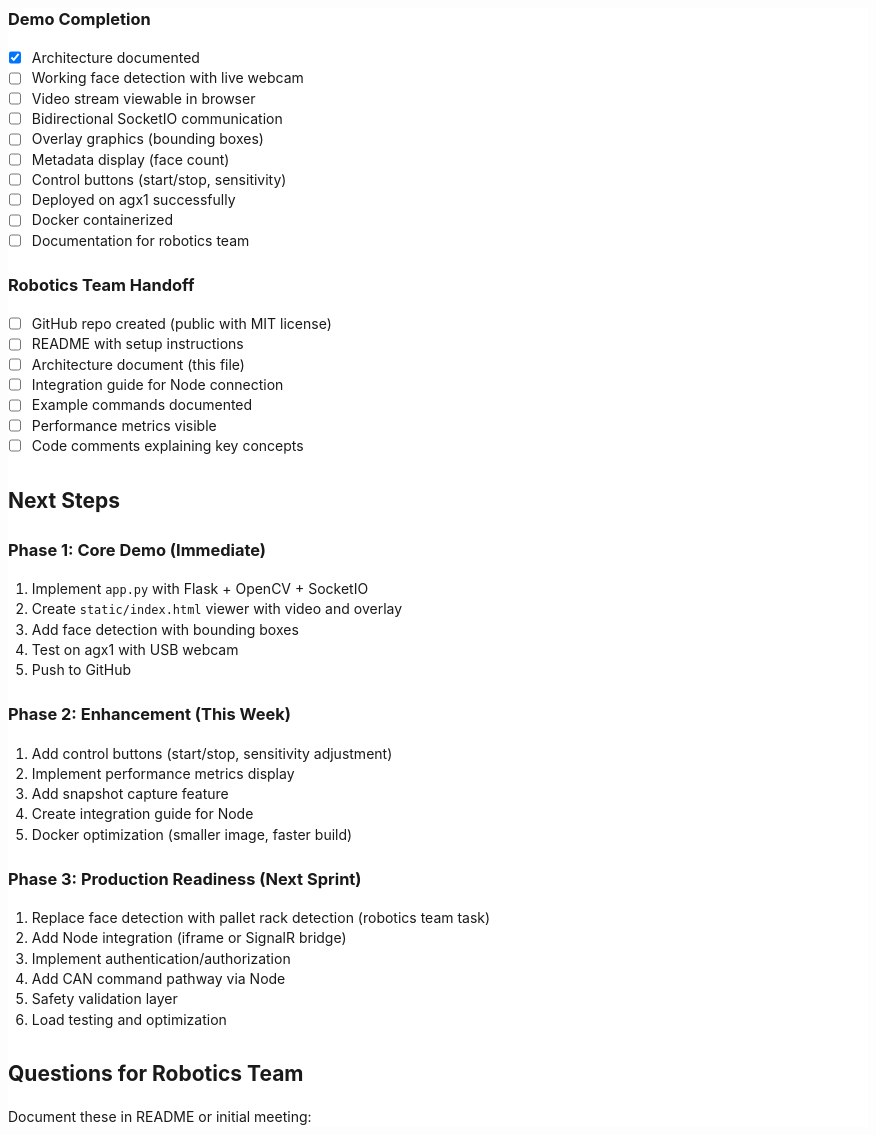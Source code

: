 ### Demo Completion
- [x] Architecture documented
- [ ] Working face detection with live webcam
- [ ] Video stream viewable in browser
- [ ] Bidirectional SocketIO communication
- [ ] Overlay graphics (bounding boxes)
- [ ] Metadata display (face count)
- [ ] Control buttons (start/stop, sensitivity)
- [ ] Deployed on agx1 successfully
- [ ] Docker containerized
- [ ] Documentation for robotics team

### Robotics Team Handoff
- [ ] GitHub repo created (public with MIT license)
- [ ] README with setup instructions
- [ ] Architecture document (this file)
- [ ] Integration guide for Node connection
- [ ] Example commands documented
- [ ] Performance metrics visible
- [ ] Code comments explaining key concepts

## Next Steps

### Phase 1: Core Demo (Immediate)
1. Implement `app.py` with Flask + OpenCV + SocketIO
2. Create `static/index.html` viewer with video and overlay
3. Add face detection with bounding boxes
4. Test on agx1 with USB webcam
5. Push to GitHub

### Phase 2: Enhancement (This Week)
1. Add control buttons (start/stop, sensitivity adjustment)
2. Implement performance metrics display
3. Add snapshot capture feature
4. Create integration guide for Node
5. Docker optimization (smaller image, faster build)

### Phase 3: Production Readiness (Next Sprint)
1. Replace face detection with pallet rack detection (robotics team task)
2. Add Node integration (iframe or SignalR bridge)
3. Implement authentication/authorization
4. Add CAN command pathway via Node
5. Safety validation layer
6. Load testing and optimization

## Questions for Robotics Team

Document these in README or initial meeting:
